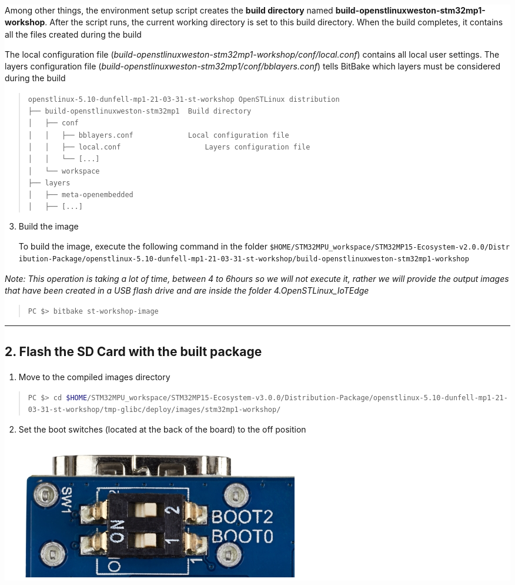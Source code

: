 Among other things, the environment setup script creates the **build directory** named **build-openstlinuxweston-stm32mp1-workshop**. After the script runs, the current working directory is set to this build directory. When the build completes, it contains all the files created during the build

The local configuration file (*build-openstlinuxweston-stm32mp1-workshop/conf/local.conf*) contains all local user settings. The layers configuration file (*build-openstlinuxweston-stm32mp1/conf/bblayers.conf*) tells BitBake which layers must be considered during the build

> ```
> openstlinux-5.10-dunfell-mp1-21-03-31-st-workshop	OpenSTLinux distribution
> ├── build-openstlinuxweston-stm32mp1	Build directory
> │   ├── conf
> │   │   ├── bblayers.conf				Local configuration file
> │   │   ├── local.conf					Layers configuration file
> │   │   └── [...]
> │   └── workspace
> ├── layers
> │   ├── meta-openembedded
> │   ├── [...]
> ```

3. Build the image

   To build the image, execute the following command in the folder `$HOME/STM32MPU_workspace/STM32MP15-Ecosystem-v2.0.0/Distribution-Package/openstlinux-5.10-dunfell-mp1-21-03-31-st-workshop/build-openstlinuxweston-stm32mp1-workshop`

*Note: This operation is taking a lot of time, between 4 to 6hours so we will not execute it, rather we will provide the output images that have been created in a USB flash drive and are inside the folder 4.OpenSTLinux_IoTEdge*

> ```bash
> PC $> bitbake st-workshop-image
> ```


------

## 2. Flash the SD Card with the built package


1. Move to the compiled images directory

> ```bash
> PC $> cd $HOME/STM32MPU_workspace/STM32MP15-Ecosystem-v3.0.0/Distribution-Package/openstlinux-5.10-dunfell-mp1-21-03-31-st-workshop/tmp-glibc/deploy/images/stm32mp1-workshop/
> ```

2. Set the boot switches (located at the back of the board) to the off position

![](Pictures/STM32MP157C-DK2_jumper_flash.jpg)


[STM32CubeProgrammer download link]: https://www.st.com/en/development-tools/stm32cubeprog.html#getsoftware-scroll
[X-NUCLEO-IKS01A3 user manual]: https://www.st.com/resource/en/user_manual/dm00601501-getting-started-with-the-xnucleoiks01a3-motion-mems-and-environmental-sensor-expansion-board-for-stm32-nucleo-stmicroelectronics.pdf
[STM32MP157A-DK1 user manual ]: https://www.st.com/content/ccc/resource/technical/layouts_and_diagrams/schematic_pack/group0/36/8e/ea/7a/ca/ca/4b/e4/mb1272-dk2-c01_schematic/files/MB1272-DK2-C01_Schematic.pdf/jcr:content/translations/en.MB1272-DK2-C01_Schematic.pdf
